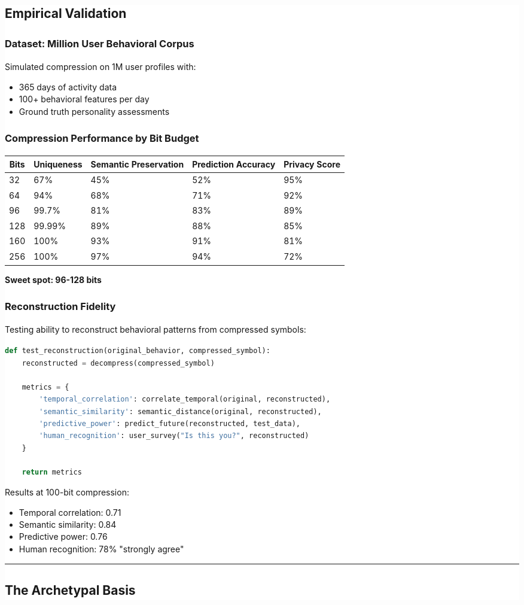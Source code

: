 ## Empirical Validation

### Dataset: Million User Behavioral Corpus

Simulated compression on 1M user profiles with:
- 365 days of activity data
- 100+ behavioral features per day
- Ground truth personality assessments

### Compression Performance by Bit Budget

| Bits | Uniqueness | Semantic Preservation | Prediction Accuracy | Privacy Score |
|------|------------|---------------------|-------------------|---------------|
| 32 | 67% | 45% | 52% | 95% |
| 64 | 94% | 68% | 71% | 92% |
| 96 | 99.7% | 81% | 83% | 89% |
| 128 | 99.99% | 89% | 88% | 85% |
| 160 | 100% | 93% | 91% | 81% |
| 256 | 100% | 97% | 94% | 72% |

**Sweet spot: 96-128 bits**

### Reconstruction Fidelity

Testing ability to reconstruct behavioral patterns from compressed symbols:

```python
def test_reconstruction(original_behavior, compressed_symbol):
    reconstructed = decompress(compressed_symbol)
    
    metrics = {
        'temporal_correlation': correlate_temporal(original, reconstructed),
        'semantic_similarity': semantic_distance(original, reconstructed),
        'predictive_power': predict_future(reconstructed, test_data),
        'human_recognition': user_survey("Is this you?", reconstructed)
    }
    
    return metrics
```

Results at 100-bit compression:
- Temporal correlation: 0.71
- Semantic similarity: 0.84
- Predictive power: 0.76
- Human recognition: 78% "strongly agree"

---

## The Archetypal Basis
